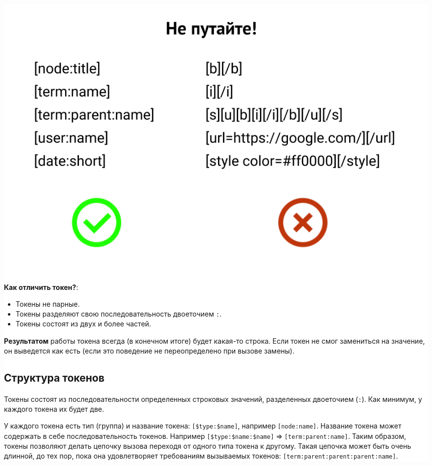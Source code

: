 ![Токены — это не BBCode](image/tokens-not-bbcode.png)

**Как отличить токен?**:

* Токены не парные.
* Токены разделяют свою последовательность двоеточием `:`.
* Токены состоят из двух и более частей.

**Результатом** работы токена всегда (в конечном итоге) будет какая-то строка.
Если токен не смог замениться на значение, он выведется как есть (если это
поведение не переопределено при вызове замены).

## Структура токенов

Токены состоят из последовательности определенных строковых значений,
разделенных двоеточием (`:`). Как минимум, у каждого токена их будет две.

У каждого токена есть тип (группа) и название токена: `[$type:$name]`,
например `[node:name]`. Название токена может содержать в себе
последовательность токенов.
Например `[$type:$name:$name]` => `[term:parent:name]`. Таким образом, токены
позволяют делать цепочку вызова переходя от одного типа токена к другому. Такая
цепочка может быть очень длинной, до тех пор, пока она удовлетворяет требованиям
вызываемых токенов: `[term:parent:parent:parent:name]`.
